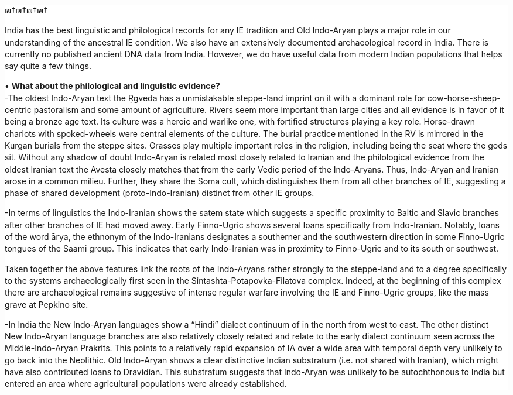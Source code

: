 ₪‡₪‡₪‡₪‡

India has the best linguistic and philological records for any IE
tradition and Old Indo-Aryan plays a major role in our understanding of
the ancestral IE condition. We also have an extensively documented
archaeological record in India. There is currently no published ancient
DNA data from India. However, we do have useful data from modern Indian
populations that helps say quite a few things.

• **What about the philological and linguistic evidence?**  
\-The oldest Indo-Aryan text the Ṛgveda has a unmistakable steppe-land
imprint on it with a dominant role for cow-horse-sheep-centric
pastoralism and some amount of agriculture. Rivers seem more important
than large cities and all evidence is in favor of it being a bronze age
text. Its culture was a heroic and warlike one, with fortified
structures playing a key role. Horse-drawn chariots with spoked-wheels
were central elements of the culture. The burial practice mentioned in
the RV is mirrored in the Kurgan burials from the steppe sites. Grasses
play multiple important roles in the religion, including being the seat
where the gods sit. Without any shadow of doubt Indo-Aryan is related
most closely related to Iranian and the philological evidence from the
oldest Iranian text the Avesta closely matches that from the early Vedic
period of the Indo-Aryans. Thus, Indo-Aryan and Iranian arose in a
common milieu. Further, they share the Soma cult, which distinguishes
them from all other branches of IE, suggesting a phase of shared
development (proto-Indo-Iranian) distinct from other IE groups.

\-In terms of linguistics the Indo-Iranian shows the satem state which
suggests a specific proximity to Baltic and Slavic branches after other
branches of IE had moved away. Early Finno-Ugric shows several loans
specifically from Indo-Iranian. Notably, loans of the word ārya, the
ethnonym of the Indo-Iranians designates a southerner and the
southwestern direction in some Finno-Ugric tongues of the Saami group.
This indicates that early Indo-Iranian was in proximity to Finno-Ugric
and to its south or southwest.

Taken together the above features link the roots of the Indo-Aryans
rather strongly to the steppe-land and to a degree specifically to the
systems archaeologically first seen in the Sintashta-Potapovka-Filatova
complex. Indeed, at the beginning of this complex there are
archaeological remains suggestive of intense regular warfare involving
the IE and Finno-Ugric groups, like the mass grave at Pepkino site.

\-In India the New Indo-Aryan languages show a “Hindi” dialect continuum
of in the north from west to east. The other distinct New Indo-Aryan
language branches are also relatively closely related and relate to the
early dialect continuum seen across the Middle-Indo-Aryan Prakrits. This
points to a relatively rapid expansion of IA over a wide area with
temporal depth very unlikely to go back into the Neolithic. Old
Indo-Aryan shows a clear distinctive Indian substratum (i.e. not shared
with Iranian), which might have also contributed loans to Dravidian.
This substratum suggests that Indo-Aryan was unlikely to be
autochthonous to India but entered an area where agricultural
populations were already established.
